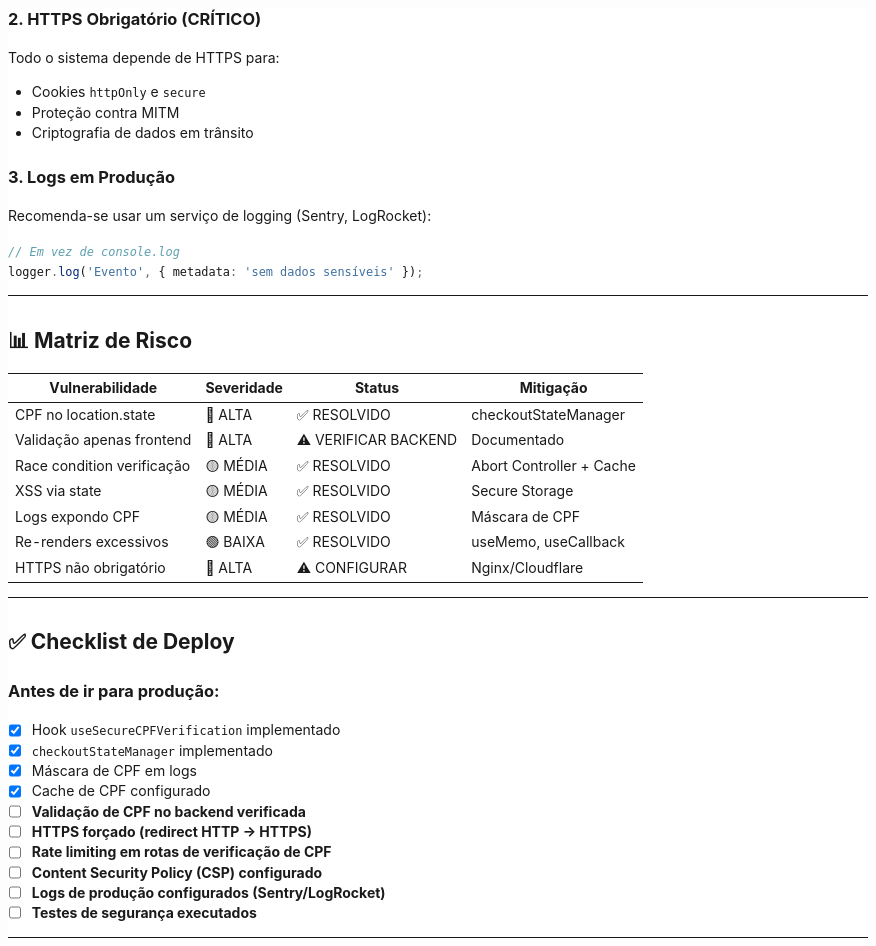 ### 2. **HTTPS Obrigatório** (CRÍTICO)
Todo o sistema depende de HTTPS para:
- Cookies `httpOnly` e `secure`
- Proteção contra MITM
- Criptografia de dados em trânsito

### 3. **Logs em Produção**
Recomenda-se usar um serviço de logging (Sentry, LogRocket):
```typescript
// Em vez de console.log
logger.log('Evento', { metadata: 'sem dados sensíveis' });
```

---

## 📊 Matriz de Risco

| Vulnerabilidade | Severidade | Status | Mitigação |
|----------------|-----------|--------|-----------|
| CPF no location.state | 🔴 ALTA | ✅ RESOLVIDO | checkoutStateManager |
| Validação apenas frontend | 🔴 ALTA | ⚠️ VERIFICAR BACKEND | Documentado |
| Race condition verificação | 🟡 MÉDIA | ✅ RESOLVIDO | Abort Controller + Cache |
| XSS via state | 🟡 MÉDIA | ✅ RESOLVIDO | Secure Storage |
| Logs expondo CPF | 🟡 MÉDIA | ✅ RESOLVIDO | Máscara de CPF |
| Re-renders excessivos | 🟢 BAIXA | ✅ RESOLVIDO | useMemo, useCallback |
| HTTPS não obrigatório | 🔴 ALTA | ⚠️ CONFIGURAR | Nginx/Cloudflare |

---

## ✅ Checklist de Deploy

### Antes de ir para produção:

- [x] Hook `useSecureCPFVerification` implementado
- [x] `checkoutStateManager` implementado
- [x] Máscara de CPF em logs
- [x] Cache de CPF configurado
- [ ] **Validação de CPF no backend verificada**
- [ ] **HTTPS forçado (redirect HTTP → HTTPS)**
- [ ] **Rate limiting em rotas de verificação de CPF**
- [ ] **Content Security Policy (CSP) configurado**
- [ ] **Logs de produção configurados (Sentry/LogRocket)**
- [ ] **Testes de segurança executados**

---
